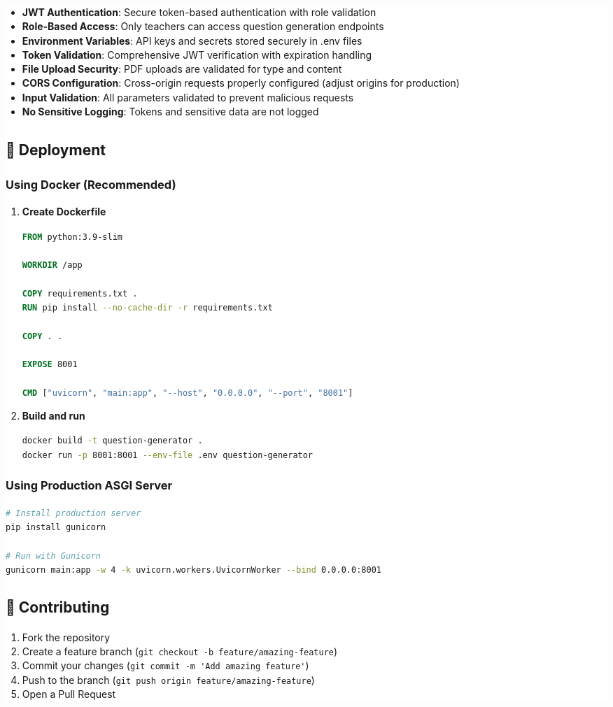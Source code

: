 - **JWT Authentication**: Secure token-based authentication with role validation
- **Role-Based Access**: Only teachers can access question generation endpoints
- **Environment Variables**: API keys and secrets stored securely in .env files
- **Token Validation**: Comprehensive JWT verification with expiration handling
- **File Upload Security**: PDF uploads are validated for type and content
- **CORS Configuration**: Cross-origin requests properly configured (adjust origins for production)
- **Input Validation**: All parameters validated to prevent malicious requests
- **No Sensitive Logging**: Tokens and sensitive data are not logged

## 🚀 Deployment

### Using Docker (Recommended)

1. **Create Dockerfile**
   ```dockerfile
   FROM python:3.9-slim
   
   WORKDIR /app
   
   COPY requirements.txt .
   RUN pip install --no-cache-dir -r requirements.txt
   
   COPY . .
   
   EXPOSE 8001
   
   CMD ["uvicorn", "main:app", "--host", "0.0.0.0", "--port", "8001"]
   ```

2. **Build and run**
   ```bash
   docker build -t question-generator .
   docker run -p 8001:8001 --env-file .env question-generator
   ```

### Using Production ASGI Server

```bash
# Install production server
pip install gunicorn

# Run with Gunicorn
gunicorn main:app -w 4 -k uvicorn.workers.UvicornWorker --bind 0.0.0.0:8001
```

## 🤝 Contributing

1. Fork the repository
2. Create a feature branch (`git checkout -b feature/amazing-feature`)
3. Commit your changes (`git commit -m 'Add amazing feature'`)
4. Push to the branch (`git push origin feature/amazing-feature`)
5. Open a Pull Request
